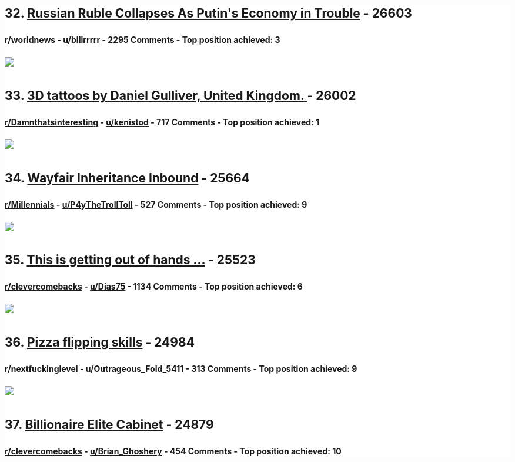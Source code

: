 ## 32. [Russian Ruble Collapses As Putin's Economy in Trouble](http://reddit.com/r/worldnews/comments/1h15uak/russian_ruble_collapses_as_putins_economy_in/) - 26603
#### [r/worldnews](http://reddit.com/r/worldnews) - [u/blllrrrrr](http://reddit.com/u/blllrrrrr) - 2295 Comments - Top position achieved: 3

<a href="https://www.newsweek.com/russia-ruble-dollar-currency-economy-1992332"><img src="https://b.thumbs.redditmedia.com/CR45GxoJBOUaExrOxhave_QRQUk5dT19d4f9_38NuDk.jpg"></img></a>

## 33. [3D tattoos by Daniel Gulliver, United Kingdom. ](http://reddit.com/r/Damnthatsinteresting/comments/1h1k4g1/3d_tattoos_by_daniel_gulliver_united_kingdom/) - 26002
#### [r/Damnthatsinteresting](http://reddit.com/r/Damnthatsinteresting) - [u/kenistod](http://reddit.com/u/kenistod) - 717 Comments - Top position achieved: 1

<a href="https://v.redd.it/74k11uuukj3e1"><img src="https://external-preview.redd.it/ZHYybjJ1dXVrajNlMYGBMXpnJmrlqAMpFWeYDhvOt0AqpdegX8GCCRsPh_9m.png?width=140&amp;height=140&amp;crop=140:140,smart&amp;format=jpg&amp;v=enabled&amp;lthumb=true&amp;s=22373fa8226ebe3db92445d2947884611a38308a"></img></a>

## 34. [Wayfair Inheritance Inbound](http://reddit.com/r/Millennials/comments/1h137kl/wayfair_inheritance_inbound/) - 25664
#### [r/Millennials](http://reddit.com/r/Millennials) - [u/P4yTheTrollToll](http://reddit.com/u/P4yTheTrollToll) - 527 Comments - Top position achieved: 9

<a href="https://i.redd.it/gu5owdfiuf3e1.png"><img src="https://a.thumbs.redditmedia.com/Bf9a3eozoFmi8VS8N4xjnSOfb-0OAE_hZxGSXIoKCC4.jpg"></img></a>

## 35. [This is getting out of hands …](http://reddit.com/r/clevercomebacks/comments/1h1i3gu/this_is_getting_out_of_hands/) - 25523
#### [r/clevercomebacks](http://reddit.com/r/clevercomebacks) - [u/Dias75](http://reddit.com/u/Dias75) - 1134 Comments - Top position achieved: 6

<a href="https://i.redd.it/onmb7gjc3j3e1.jpeg"><img src="https://a.thumbs.redditmedia.com/-hf2ovyaNIxpnmYBFiI-hH5qsVzno_9mcu0N_ghDAs4.jpg"></img></a>

## 36. [Pizza flipping skills](http://reddit.com/r/nextfuckinglevel/comments/1h10384/pizza_flipping_skills/) - 24984
#### [r/nextfuckinglevel](http://reddit.com/r/nextfuckinglevel) - [u/Outrageous_Fold_5411](http://reddit.com/u/Outrageous_Fold_5411) - 313 Comments - Top position achieved: 9

<a href="https://v.redd.it/50aasfr2se3e1"><img src="https://external-preview.redd.it/bGRpbzF4ajJzZTNlMUmK4W9w-UHU7y-_WIaEHC4Xhk-wcBuV70oNp4mllt7H.png?width=140&amp;height=140&amp;crop=140:140,smart&amp;format=jpg&amp;v=enabled&amp;lthumb=true&amp;s=86b4dadf616cd58409dd38a89819ddb5dafb8a31"></img></a>

## 37. [Billionaire Elite Cabinet](http://reddit.com/r/clevercomebacks/comments/1h0z6qg/billionaire_elite_cabinet/) - 24879
#### [r/clevercomebacks](http://reddit.com/r/clevercomebacks) - [u/Brian_Ghoshery](http://reddit.com/u/Brian_Ghoshery) - 454 Comments - Top position achieved: 10
